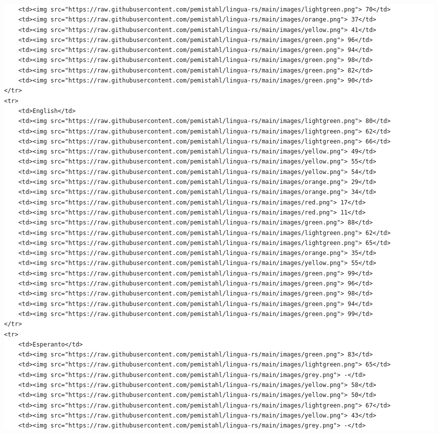 		<td><img src="https://raw.githubusercontent.com/pemistahl/lingua-rs/main/images/lightgreen.png"> 70</td>
		<td><img src="https://raw.githubusercontent.com/pemistahl/lingua-rs/main/images/orange.png"> 37</td>
		<td><img src="https://raw.githubusercontent.com/pemistahl/lingua-rs/main/images/yellow.png"> 41</td>
		<td><img src="https://raw.githubusercontent.com/pemistahl/lingua-rs/main/images/green.png"> 96</td>
		<td><img src="https://raw.githubusercontent.com/pemistahl/lingua-rs/main/images/green.png"> 94</td>
		<td><img src="https://raw.githubusercontent.com/pemistahl/lingua-rs/main/images/green.png"> 98</td>
		<td><img src="https://raw.githubusercontent.com/pemistahl/lingua-rs/main/images/green.png"> 82</td>
		<td><img src="https://raw.githubusercontent.com/pemistahl/lingua-rs/main/images/green.png"> 90</td>
	</tr>
	<tr>
		<td>English</td>
		<td><img src="https://raw.githubusercontent.com/pemistahl/lingua-rs/main/images/lightgreen.png"> 80</td>
		<td><img src="https://raw.githubusercontent.com/pemistahl/lingua-rs/main/images/lightgreen.png"> 62</td>
		<td><img src="https://raw.githubusercontent.com/pemistahl/lingua-rs/main/images/lightgreen.png"> 66</td>
		<td><img src="https://raw.githubusercontent.com/pemistahl/lingua-rs/main/images/yellow.png"> 49</td>
		<td><img src="https://raw.githubusercontent.com/pemistahl/lingua-rs/main/images/yellow.png"> 55</td>
		<td><img src="https://raw.githubusercontent.com/pemistahl/lingua-rs/main/images/yellow.png"> 54</td>
		<td><img src="https://raw.githubusercontent.com/pemistahl/lingua-rs/main/images/orange.png"> 29</td>
		<td><img src="https://raw.githubusercontent.com/pemistahl/lingua-rs/main/images/orange.png"> 34</td>
		<td><img src="https://raw.githubusercontent.com/pemistahl/lingua-rs/main/images/red.png"> 17</td>
		<td><img src="https://raw.githubusercontent.com/pemistahl/lingua-rs/main/images/red.png"> 11</td>
		<td><img src="https://raw.githubusercontent.com/pemistahl/lingua-rs/main/images/green.png"> 88</td>
		<td><img src="https://raw.githubusercontent.com/pemistahl/lingua-rs/main/images/lightgreen.png"> 62</td>
		<td><img src="https://raw.githubusercontent.com/pemistahl/lingua-rs/main/images/lightgreen.png"> 65</td>
		<td><img src="https://raw.githubusercontent.com/pemistahl/lingua-rs/main/images/orange.png"> 35</td>
		<td><img src="https://raw.githubusercontent.com/pemistahl/lingua-rs/main/images/yellow.png"> 55</td>
		<td><img src="https://raw.githubusercontent.com/pemistahl/lingua-rs/main/images/green.png"> 99</td>
		<td><img src="https://raw.githubusercontent.com/pemistahl/lingua-rs/main/images/green.png"> 96</td>
		<td><img src="https://raw.githubusercontent.com/pemistahl/lingua-rs/main/images/green.png"> 98</td>
		<td><img src="https://raw.githubusercontent.com/pemistahl/lingua-rs/main/images/green.png"> 94</td>
		<td><img src="https://raw.githubusercontent.com/pemistahl/lingua-rs/main/images/green.png"> 99</td>
	</tr>
	<tr>
		<td>Esperanto</td>
		<td><img src="https://raw.githubusercontent.com/pemistahl/lingua-rs/main/images/green.png"> 83</td>
		<td><img src="https://raw.githubusercontent.com/pemistahl/lingua-rs/main/images/lightgreen.png"> 65</td>
		<td><img src="https://raw.githubusercontent.com/pemistahl/lingua-rs/main/images/grey.png"> -</td>
		<td><img src="https://raw.githubusercontent.com/pemistahl/lingua-rs/main/images/yellow.png"> 58</td>
		<td><img src="https://raw.githubusercontent.com/pemistahl/lingua-rs/main/images/yellow.png"> 50</td>
		<td><img src="https://raw.githubusercontent.com/pemistahl/lingua-rs/main/images/lightgreen.png"> 67</td>
		<td><img src="https://raw.githubusercontent.com/pemistahl/lingua-rs/main/images/yellow.png"> 43</td>
		<td><img src="https://raw.githubusercontent.com/pemistahl/lingua-rs/main/images/grey.png"> -</td>